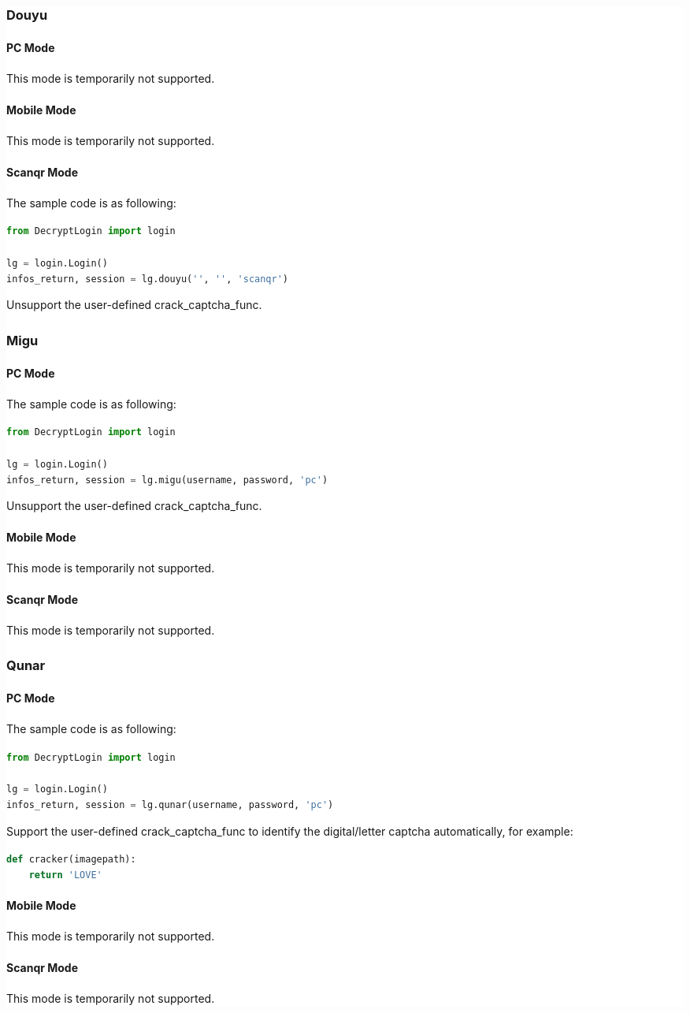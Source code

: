 
### Douyu
#### PC Mode
This mode is temporarily not supported.
#### Mobile Mode
This mode is temporarily not supported.
#### Scanqr Mode
The sample code is as following:
```python
from DecryptLogin import login

lg = login.Login()
infos_return, session = lg.douyu('', '', 'scanqr')
```
Unsupport the user-defined crack_captcha_func.

### Migu
#### PC Mode
The sample code is as following:
```python
from DecryptLogin import login

lg = login.Login()
infos_return, session = lg.migu(username, password, 'pc')
```
Unsupport the user-defined crack_captcha_func.
#### Mobile Mode
This mode is temporarily not supported.
#### Scanqr Mode
This mode is temporarily not supported.

### Qunar
#### PC Mode
The sample code is as following:
```python
from DecryptLogin import login

lg = login.Login()
infos_return, session = lg.qunar(username, password, 'pc')
```
Support the user-defined crack_captcha_func to identify the digital/letter captcha automatically, for example:
```python
def cracker(imagepath):
    return 'LOVE'
```
#### Mobile Mode
This mode is temporarily not supported.
#### Scanqr Mode
This mode is temporarily not supported.
